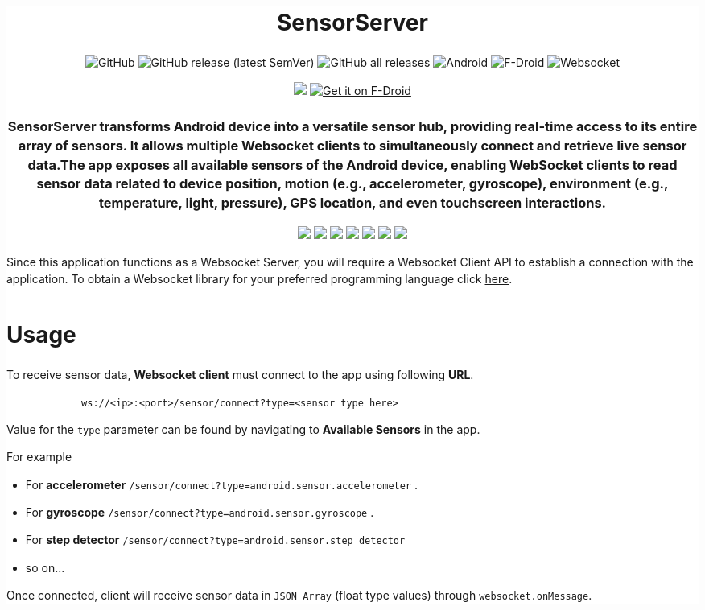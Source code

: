 <div align="center">

# SensorServer
![GitHub](https://img.shields.io/github/license/umer0586/SensorServer?style=for-the-badge) ![GitHub release (latest SemVer)](https://img.shields.io/github/v/release/umer0586/SensorServer?style=for-the-badge) ![GitHub all releases](https://img.shields.io/github/downloads/umer0586/SensorServer/total?label=GitHub%20downloads&style=for-the-badge) ![Android](https://img.shields.io/badge/Android%205.0+-3DDC84?style=for-the-badge&logo=android&logoColor=white) ![F-Droid](https://img.shields.io/f-droid/v/github.umer0586.sensorserver?style=for-the-badge) ![Websocket](https://img.shields.io/badge/protocol-websocket-green?style=for-the-badge)

[<img src="https://github.com/user-attachments/assets/0f628053-199f-4587-a5b2-034cf027fb99" height="100">](https://github.com/umer0586/SensorServer/releases) [<img src="https://fdroid.gitlab.io/artwork/badge/get-it-on.png"
    alt="Get it on F-Droid"
    height="100">](https://f-droid.org/packages/github.umer0586.sensorserver)

 
### SensorServer transforms Android device into a versatile sensor hub, providing real-time access to its entire array of sensors. It allows multiple Websocket clients to simultaneously connect and retrieve live sensor data.The app exposes all available sensors of the Android device, enabling WebSocket clients to read sensor data related to device position, motion (e.g., accelerometer, gyroscope), environment (e.g., temperature, light, pressure), GPS location, and even touchscreen interactions.

<img src="https://github.com/umer0586/SensorServer/blob/main/fastlane/metadata/android/en-US/images/phoneScreenshots/01.png" width="250" heigth="250"> <img src="https://github.com/umer0586/SensorServer/blob/main/fastlane/metadata/android/en-US/images/phoneScreenshots/02.png" width="250" heigth="250"> <img src="https://github.com/umer0586/SensorServer/blob/main/fastlane/metadata/android/en-US/images/phoneScreenshots/03.png" width="250" heigth="250"> <img src="https://github.com/umer0586/SensorServer/blob/main/fastlane/metadata/android/en-US/images/phoneScreenshots/04.png" width="250" heigth="250"> <img src="https://github.com/umer0586/SensorServer/blob/main/fastlane/metadata/android/en-US/images/phoneScreenshots/05.png" width="250" heigth="250"> <img src="https://github.com/umer0586/SensorServer/blob/main/fastlane/metadata/android/en-US/images/phoneScreenshots/06.png" width="250" heigth="250">
<img src="https://github.com/umer0586/SensorServer/blob/main/fastlane/metadata/android/en-US/images/phoneScreenshots/07.png" width="250" heigth="250">

</div>



Since this application functions as a Websocket Server, you will require a Websocket Client API to establish a connection with the application. To obtain a Websocket library for your preferred programming language click [here](https://github.com/facundofarias/awesome-websockets). 
 
 
 
 
 # Usage
 To receive sensor data, **Websocket client**  must connect to the app using following **URL**.
 
                 ws://<ip>:<port>/sensor/connect?type=<sensor type here> 
 
 
  Value for the `type` parameter can be found by navigating to **Available Sensors** in the app. 
 
 For example
 
 * For **accelerometer** `/sensor/connect?type=android.sensor.accelerometer` .
 
 * For **gyroscope** `/sensor/connect?type=android.sensor.gyroscope` .
 
 * For **step detector**  `/sensor/connect?type=android.sensor.step_detector`

 * so on... 
 
 Once connected, client will receive sensor data in `JSON Array` (float type values) through `websocket.onMessage`. 
 